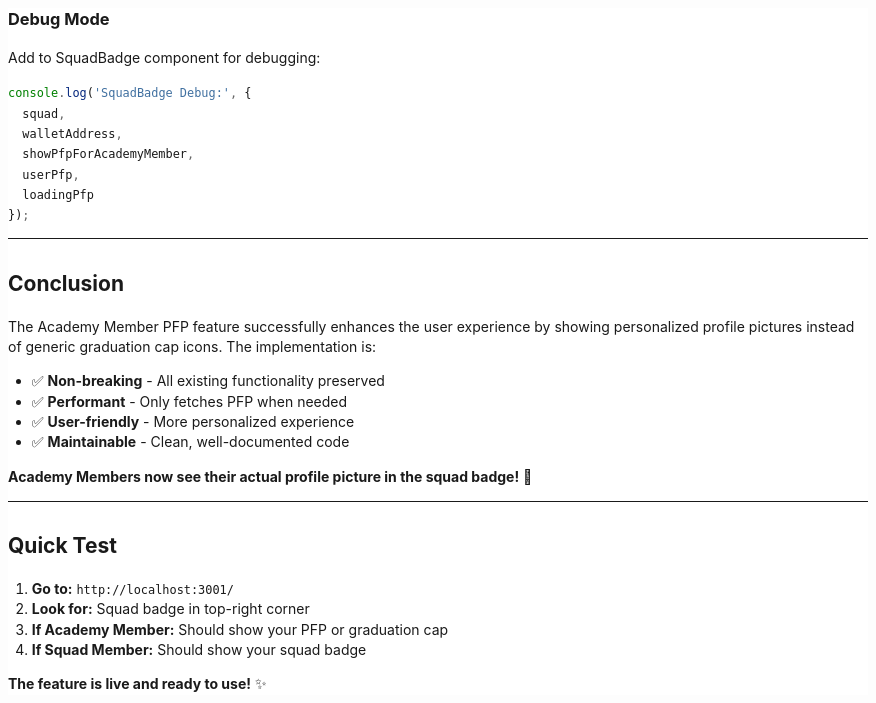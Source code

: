 ### Debug Mode

Add to SquadBadge component for debugging:
```typescript
console.log('SquadBadge Debug:', {
  squad,
  walletAddress,
  showPfpForAcademyMember,
  userPfp,
  loadingPfp
});
```

---

## Conclusion

The Academy Member PFP feature successfully enhances the user experience by showing personalized profile pictures instead of generic graduation cap icons. The implementation is:

- ✅ **Non-breaking** - All existing functionality preserved
- ✅ **Performant** - Only fetches PFP when needed
- ✅ **User-friendly** - More personalized experience
- ✅ **Maintainable** - Clean, well-documented code

**Academy Members now see their actual profile picture in the squad badge!** 🎉

---

## Quick Test

1. **Go to:** `http://localhost:3001/`
2. **Look for:** Squad badge in top-right corner
3. **If Academy Member:** Should show your PFP or graduation cap
4. **If Squad Member:** Should show your squad badge

**The feature is live and ready to use!** ✨
